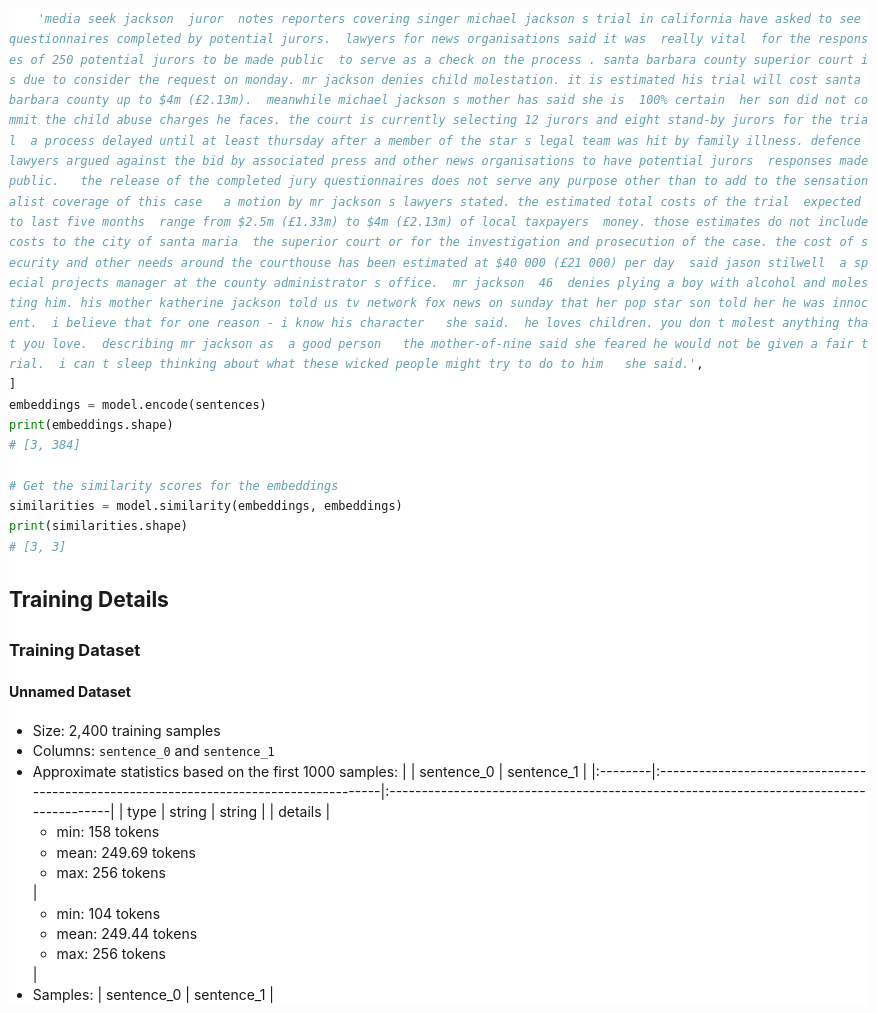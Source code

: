 ```python
    'media seek jackson  juror  notes reporters covering singer michael jackson s trial in california have asked to see questionnaires completed by potential jurors.  lawyers for news organisations said it was  really vital  for the responses of 250 potential jurors to be made public  to serve as a check on the process . santa barbara county superior court is due to consider the request on monday. mr jackson denies child molestation. it is estimated his trial will cost santa barbara county up to $4m (£2.13m).  meanwhile michael jackson s mother has said she is  100% certain  her son did not commit the child abuse charges he faces. the court is currently selecting 12 jurors and eight stand-by jurors for the trial  a process delayed until at least thursday after a member of the star s legal team was hit by family illness. defence lawyers argued against the bid by associated press and other news organisations to have potential jurors  responses made public.   the release of the completed jury questionnaires does not serve any purpose other than to add to the sensationalist coverage of this case   a motion by mr jackson s lawyers stated. the estimated total costs of the trial  expected to last five months  range from $2.5m (£1.33m) to $4m (£2.13m) of local taxpayers  money. those estimates do not include costs to the city of santa maria  the superior court or for the investigation and prosecution of the case. the cost of security and other needs around the courthouse has been estimated at $40 000 (£21 000) per day  said jason stilwell  a special projects manager at the county administrator s office.  mr jackson  46  denies plying a boy with alcohol and molesting him. his mother katherine jackson told us tv network fox news on sunday that her pop star son told her he was innocent.  i believe that for one reason - i know his character   she said.  he loves children. you don t molest anything that you love.  describing mr jackson as  a good person   the mother-of-nine said she feared he would not be given a fair trial.  i can t sleep thinking about what these wicked people might try to do to him   she said.',
]
embeddings = model.encode(sentences)
print(embeddings.shape)
# [3, 384]

# Get the similarity scores for the embeddings
similarities = model.similarity(embeddings, embeddings)
print(similarities.shape)
# [3, 3]
```











## Training Details

### Training Dataset

#### Unnamed Dataset

* Size: 2,400 training samples
* Columns: <code>sentence_0</code> and <code>sentence_1</code>
* Approximate statistics based on the first 1000 samples:
  |         | sentence_0                                                                            | sentence_1                                                                            |
  |:--------|:--------------------------------------------------------------------------------------|:--------------------------------------------------------------------------------------|
  | type    | string                                                                                | string                                                                                |
  | details | <ul><li>min: 158 tokens</li><li>mean: 249.69 tokens</li><li>max: 256 tokens</li></ul> | <ul><li>min: 104 tokens</li><li>mean: 249.44 tokens</li><li>max: 256 tokens</li></ul> |
* Samples:
  | sentence_0                                                                                                                                                                                                                                                                                                                                                                                                                                                                                                                                                                                                                                                                                                                                                                                                                                                                                                                                                                                                                                               | sentence_1                                                                                                                                                                                                                                                                                                                                                                                                                                                                                                                                                                                                                                                                                                                                                                                                                                                                                                                                                                                                                                               |